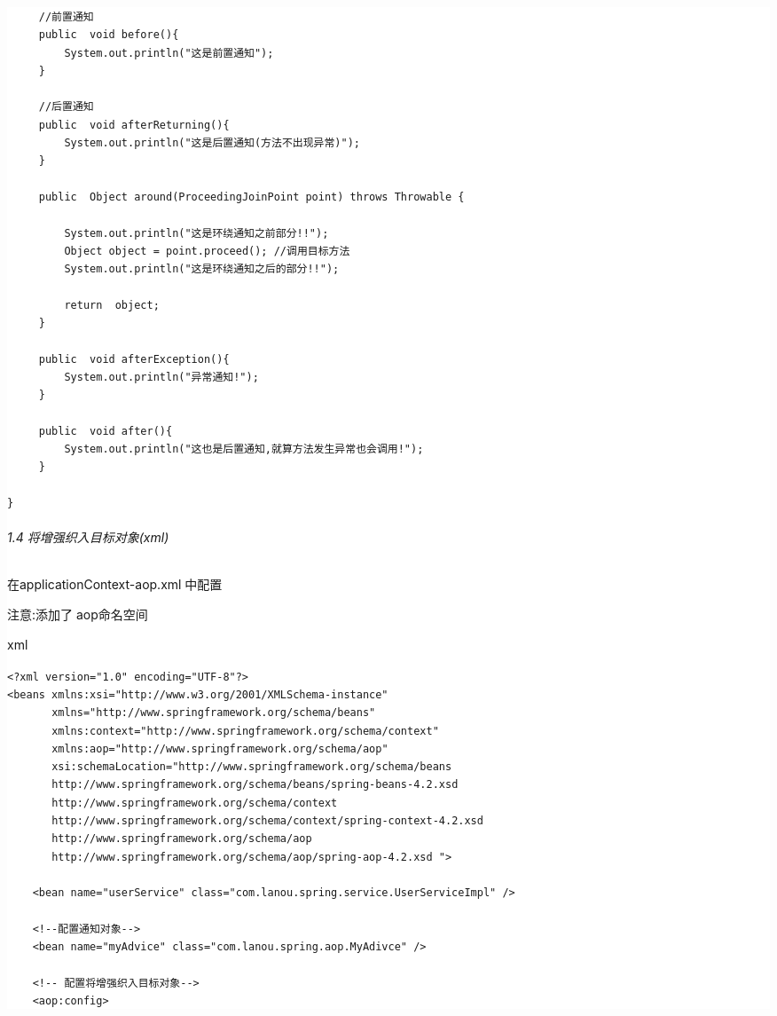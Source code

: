 	
	     //前置通知
	     public  void before(){
	         System.out.println("这是前置通知");
	     }
	
	     //后置通知
	     public  void afterReturning(){
	         System.out.println("这是后置通知(方法不出现异常)");
	     }
	
	     public  Object around(ProceedingJoinPoint point) throws Throwable {
	
	         System.out.println("这是环绕通知之前部分!!");
	         Object object = point.proceed(); //调用目标方法
	         System.out.println("这是环绕通知之后的部分!!");
	
	         return  object;
	     }
	
	     public  void afterException(){
	         System.out.println("异常通知!");
	     }
	
	     public  void after(){
	         System.out.println("这也是后置通知,就算方法发生异常也会调用!");
	     }
	
	}




###### 1.4 将增强织入目标对象(xml)

在applicationContext-aop.xml 中配置

注意:添加了 aop命名空间

xml
	
	<?xml version="1.0" encoding="UTF-8"?>
	<beans xmlns:xsi="http://www.w3.org/2001/XMLSchema-instance"
	       xmlns="http://www.springframework.org/schema/beans"
	       xmlns:context="http://www.springframework.org/schema/context"
	       xmlns:aop="http://www.springframework.org/schema/aop"
	       xsi:schemaLocation="http://www.springframework.org/schema/beans
	       http://www.springframework.org/schema/beans/spring-beans-4.2.xsd
	       http://www.springframework.org/schema/context
	       http://www.springframework.org/schema/context/spring-context-4.2.xsd
	       http://www.springframework.org/schema/aop
	       http://www.springframework.org/schema/aop/spring-aop-4.2.xsd ">
	
	    <bean name="userService" class="com.lanou.spring.service.UserServiceImpl" />
	
	    <!--配置通知对象-->
	    <bean name="myAdvice" class="com.lanou.spring.aop.MyAdivce" />
	
	    <!-- 配置将增强织入目标对象-->
	    <aop:config>
	
